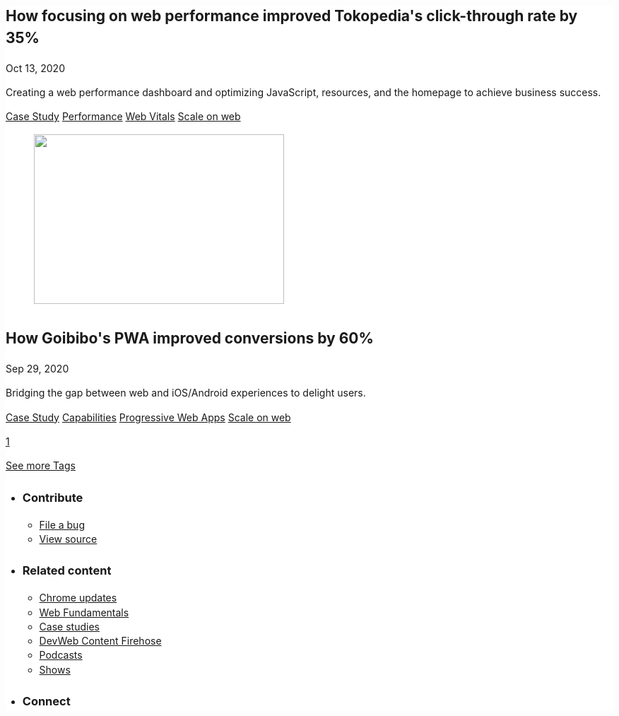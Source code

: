 <a href="/tokopedia/" class="w-card-base__link"></a>

How focusing on web performance improved Tokopedia's click-through rate by 35%
------------------------------------------------------------------------------

Oct 13, 2020

<a href="/tokopedia/" class="w-card-base__link"></a>

Creating a web performance dashboard and optimizing JavaScript, resources, and the homepage to achieve business success.

<a href="/tags/case-study/" class="w-chip">Case Study</a> <a href="/tags/performance/" class="w-chip">Performance</a> <a href="/tags/web-vitals/" class="w-chip">Web Vitals</a> <a href="/tags/scale-on-web/" class="w-chip">Scale on web</a>

<a href="/goibibo/" class="w-card-base__link"></a>

<figure><img src="https://web-dev.imgix.net/image/admin/i2nyfqyVr4XWqilOxPrY.png?auto=format&amp;fit=crop&amp;h=240&amp;w=354" class="w-card-base__image" sizes="(min-width: 354px) 354px, calc(100vw - 48px)" srcset="https://web-dev.imgix.net/image/admin/i2nyfqyVr4XWqilOxPrY.png?fit=crop&amp;h=240&amp;w=354&amp;auto=format&amp;dpr=1&amp;q=75, https://web-dev.imgix.net/image/admin/i2nyfqyVr4XWqilOxPrY.png?fit=crop&amp;h=240&amp;w=354&amp;auto=format&amp;dpr=2&amp;q=50 2x, https://web-dev.imgix.net/image/admin/i2nyfqyVr4XWqilOxPrY.png?fit=crop&amp;h=240&amp;w=354&amp;auto=format&amp;dpr=3&amp;q=35 3x, https://web-dev.imgix.net/image/admin/i2nyfqyVr4XWqilOxPrY.png?fit=crop&amp;h=240&amp;w=354&amp;auto=format&amp;dpr=4&amp;q=23 4x, https://web-dev.imgix.net/image/admin/i2nyfqyVr4XWqilOxPrY.png?fit=crop&amp;h=240&amp;w=354&amp;auto=format&amp;dpr=5&amp;q=20 5x" width="354" height="240" /></figure>

<a href="/goibibo/" class="w-card-base__link"></a>

How Goibibo's PWA improved conversions by 60%
---------------------------------------------

Sep 29, 2020

<a href="/goibibo/" class="w-card-base__link"></a>

Bridging the gap between web and iOS/Android experiences to delight users.

<a href="/tags/case-study/" class="w-chip">Case Study</a> <a href="/tags/capabilities/" class="w-chip">Capabilities</a> <a href="/tags/progressive-web-apps/" class="w-chip">Progressive Web Apps</a> <a href="/tags/scale-on-web/" class="w-chip">Scale on web</a>

<a href="/tags/scale-on-web/" class="w-pagination__link w-pagination__link--active">1</a>

<a href="/tags" class="w-button">See more Tags</a>

-   ### Contribute

    -   <a href="https://github.com/GoogleChrome/web.dev/issues/new?assignees=&amp;labels=bug&amp;template=bug_report.md&amp;title=" class="w-footer__linkbox-link">File a bug</a>
    -   <a href="https://github.com/googlechrome/web.dev" class="w-footer__linkbox-link">View source</a>

-   ### Related content

    -   <a href="https://blog.chromium.org/" class="w-footer__linkbox-link">Chrome updates</a>
    -   <a href="https://developers.google.com/web/" class="w-footer__linkbox-link">Web Fundamentals</a>
    -   <a href="https://developers.google.com/web/showcase/" class="w-footer__linkbox-link">Case studies</a>
    -   <a href="https://devwebfeed.appspot.com/" class="w-footer__linkbox-link">DevWeb Content Firehose</a>
    -   <a href="/podcasts/" class="w-footer__linkbox-link">Podcasts</a>
    -   <a href="/shows/" class="w-footer__linkbox-link">Shows</a>

-   ### Connect
